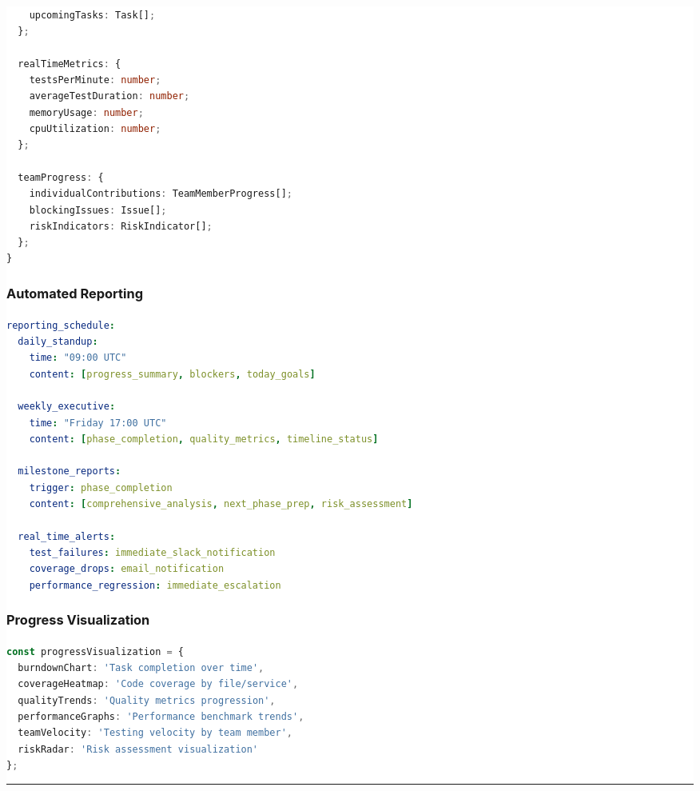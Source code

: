 ```typescript
    upcomingTasks: Task[];
  };
  
  realTimeMetrics: {
    testsPerMinute: number;
    averageTestDuration: number;
    memoryUsage: number;
    cpuUtilization: number;
  };
  
  teamProgress: {
    individualContributions: TeamMemberProgress[];
    blockingIssues: Issue[];
    riskIndicators: RiskIndicator[];
  };
}
```

### Automated Reporting
```yaml
reporting_schedule:
  daily_standup: 
    time: "09:00 UTC"
    content: [progress_summary, blockers, today_goals]
  
  weekly_executive:
    time: "Friday 17:00 UTC"
    content: [phase_completion, quality_metrics, timeline_status]
  
  milestone_reports:
    trigger: phase_completion
    content: [comprehensive_analysis, next_phase_prep, risk_assessment]
  
  real_time_alerts:
    test_failures: immediate_slack_notification
    coverage_drops: email_notification
    performance_regression: immediate_escalation
```

### Progress Visualization
```typescript
const progressVisualization = {
  burndownChart: 'Task completion over time',
  coverageHeatmap: 'Code coverage by file/service',
  qualityTrends: 'Quality metrics progression',
  performanceGraphs: 'Performance benchmark trends',
  teamVelocity: 'Testing velocity by team member',
  riskRadar: 'Risk assessment visualization'
};
```

---